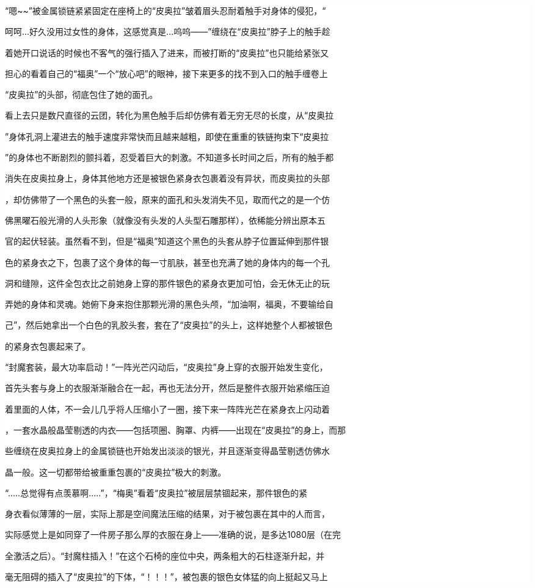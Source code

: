 



“嗯~~”被金属锁链紧紧固定在座椅上的“皮奥拉”皱着眉头忍耐着触手对身体的侵犯，“

呵呵...好久没用过女性的身体，这感觉真是...呜呜——”缠绕在“皮奥拉”脖子上的触手趁

着她开口说话的时候也不客气的强行插入了进来，而被打断的“皮奥拉”也只能给紧张又

担心的看着自己的“福奥”一个“放心吧”的眼神，接下来更多的找不到入口的触手缠卷上

“皮奥拉”的头部，彻底包住了她的面孔。



看上去只是数尺直径的云团，转化为黑色触手后却仿佛有着无穷无尽的长度，从“皮奥拉

”身体孔洞上灌进去的触手速度非常快而且越来越粗，即使在重重的铁链拘束下“皮奥拉

”的身体也不断剧烈的颤抖着，忍受着巨大的刺激。不知道多长时间之后，所有的触手都

消失在皮奥拉身上，身体其他地方还是被银色紧身衣包裹着没有异状，而皮奥拉的头部

，却仿佛带了一个黑色的头套一般，原来的面孔和头发消失不见，取而代之的是一个仿

佛黑曜石般光滑的人头形象（就像没有头发的人头型石雕那样），依稀能分辨出原本五

官的起伏轻装。虽然看不到，但是“福奥”知道这个黑色的头套从脖子位置延伸到那件银

色的紧身衣之下，包裹了这个身体的每一寸肌肤，甚至也充满了她的身体内的每一个孔

洞和缝隙，这件全包衣比之前她身上穿的那件银色的紧身衣更加可怕，会无休无止的玩

弄她的身体和灵魂。她俯下身来抱住那颗光滑的黑色头颅，“加油啊，福奥，不要输给自

己”，然后她拿出一个白色的乳胶头套，套在了“皮奥拉”的头上，这样她整个人都被银色

的紧身衣包裹起来了。





“封魔套装，最大功率启动！”一阵光芒闪动后，“皮奥拉”身上穿的衣服开始发生变化，

首先头套与身上的衣服渐渐融合在一起，再也无法分开，然后是整件衣服开始紧缩压迫

着里面的人体，不一会儿几乎将人压缩小了一圈，接下来一阵阵光芒在紧身衣上闪动着

，一套水晶般晶莹剔透的内衣——包括项圈、胸罩、内裤——出现在“皮奥拉”的身上，而那

些缠绕在皮奥拉身上的金属锁链也开始发出淡淡的银光，并且逐渐变得晶莹剔透仿佛水

晶一般。这一切都带给被重重包裹的“皮奥拉”极大的刺激。





“.....总觉得有点羡慕啊.....”，“梅奥”看着“皮奥拉”被层层禁锢起来，那件银色的紧

身衣看似薄薄的一层，实际上那是空间魔法压缩的结果，对于被包裹在其中的人而言，

实际感觉上是如同穿了一件房子那么厚的衣服在身上——准确的说，是多达1080层（在完

全激活之后）。“封魔柱插入！”在这个石椅的座位中央，两条粗大的石柱逐渐升起，并

毫无阻碍的插入了“皮奥拉”的下体，“！！！”，被包裹的银色女体猛的向上挺起又马上
